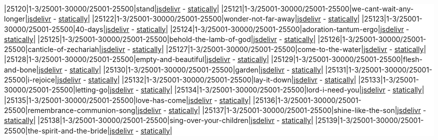 |25120|1-3/25001-30000/25001-25500|stand|[jsdelivr](https://cdn.jsdelivr.net/gh/dbchord/webp-old-c-1280x720_1-3/25001-30000/25001-25500/stand.webp) - [statically](https://cdn.statically.io/gh/dbchord/webp-old-c-1280x720_1-3/img/25001-30000/25001-25500/stand.webp)|
|25121|1-3/25001-30000/25001-25500|we-cant-wait-any-longer|[jsdelivr](https://cdn.jsdelivr.net/gh/dbchord/webp-old-c-1280x720_1-3/25001-30000/25001-25500/we-cant-wait-any-longer.webp) - [statically](https://cdn.statically.io/gh/dbchord/webp-old-c-1280x720_1-3/img/25001-30000/25001-25500/we-cant-wait-any-longer.webp)|
|25122|1-3/25001-30000/25001-25500|wonder-not-far-away|[jsdelivr](https://cdn.jsdelivr.net/gh/dbchord/webp-old-c-1280x720_1-3/25001-30000/25001-25500/wonder-not-far-away.webp) - [statically](https://cdn.statically.io/gh/dbchord/webp-old-c-1280x720_1-3/img/25001-30000/25001-25500/wonder-not-far-away.webp)|
|25123|1-3/25001-30000/25001-25500|40-days|[jsdelivr](https://cdn.jsdelivr.net/gh/dbchord/webp-old-c-1280x720_1-3/25001-30000/25001-25500/40-days.webp) - [statically](https://cdn.statically.io/gh/dbchord/webp-old-c-1280x720_1-3/img/25001-30000/25001-25500/40-days.webp)|
|25124|1-3/25001-30000/25001-25500|adoration-tantum-ergo|[jsdelivr](https://cdn.jsdelivr.net/gh/dbchord/webp-old-c-1280x720_1-3/25001-30000/25001-25500/adoration-tantum-ergo.webp) - [statically](https://cdn.statically.io/gh/dbchord/webp-old-c-1280x720_1-3/img/25001-30000/25001-25500/adoration-tantum-ergo.webp)|
|25125|1-3/25001-30000/25001-25500|behold-the-lamb-of-god|[jsdelivr](https://cdn.jsdelivr.net/gh/dbchord/webp-old-c-1280x720_1-3/25001-30000/25001-25500/behold-the-lamb-of-god.webp) - [statically](https://cdn.statically.io/gh/dbchord/webp-old-c-1280x720_1-3/img/25001-30000/25001-25500/behold-the-lamb-of-god.webp)|
|25126|1-3/25001-30000/25001-25500|canticle-of-zechariah|[jsdelivr](https://cdn.jsdelivr.net/gh/dbchord/webp-old-c-1280x720_1-3/25001-30000/25001-25500/canticle-of-zechariah.webp) - [statically](https://cdn.statically.io/gh/dbchord/webp-old-c-1280x720_1-3/img/25001-30000/25001-25500/canticle-of-zechariah.webp)|
|25127|1-3/25001-30000/25001-25500|come-to-the-water|[jsdelivr](https://cdn.jsdelivr.net/gh/dbchord/webp-old-c-1280x720_1-3/25001-30000/25001-25500/come-to-the-water.webp) - [statically](https://cdn.statically.io/gh/dbchord/webp-old-c-1280x720_1-3/img/25001-30000/25001-25500/come-to-the-water.webp)|
|25128|1-3/25001-30000/25001-25500|empty-and-beautiful|[jsdelivr](https://cdn.jsdelivr.net/gh/dbchord/webp-old-c-1280x720_1-3/25001-30000/25001-25500/empty-and-beautiful.webp) - [statically](https://cdn.statically.io/gh/dbchord/webp-old-c-1280x720_1-3/img/25001-30000/25001-25500/empty-and-beautiful.webp)|
|25129|1-3/25001-30000/25001-25500|flesh-and-bone|[jsdelivr](https://cdn.jsdelivr.net/gh/dbchord/webp-old-c-1280x720_1-3/25001-30000/25001-25500/flesh-and-bone.webp) - [statically](https://cdn.statically.io/gh/dbchord/webp-old-c-1280x720_1-3/img/25001-30000/25001-25500/flesh-and-bone.webp)|
|25130|1-3/25001-30000/25001-25500|garden|[jsdelivr](https://cdn.jsdelivr.net/gh/dbchord/webp-old-c-1280x720_1-3/25001-30000/25001-25500/garden.webp) - [statically](https://cdn.statically.io/gh/dbchord/webp-old-c-1280x720_1-3/img/25001-30000/25001-25500/garden.webp)|
|25131|1-3/25001-30000/25001-25500|i-rejoice|[jsdelivr](https://cdn.jsdelivr.net/gh/dbchord/webp-old-c-1280x720_1-3/25001-30000/25001-25500/i-rejoice.webp) - [statically](https://cdn.statically.io/gh/dbchord/webp-old-c-1280x720_1-3/img/25001-30000/25001-25500/i-rejoice.webp)|
|25132|1-3/25001-30000/25001-25500|lay-it-down|[jsdelivr](https://cdn.jsdelivr.net/gh/dbchord/webp-old-c-1280x720_1-3/25001-30000/25001-25500/lay-it-down.webp) - [statically](https://cdn.statically.io/gh/dbchord/webp-old-c-1280x720_1-3/img/25001-30000/25001-25500/lay-it-down.webp)|
|25133|1-3/25001-30000/25001-25500|letting-go|[jsdelivr](https://cdn.jsdelivr.net/gh/dbchord/webp-old-c-1280x720_1-3/25001-30000/25001-25500/letting-go.webp) - [statically](https://cdn.statically.io/gh/dbchord/webp-old-c-1280x720_1-3/img/25001-30000/25001-25500/letting-go.webp)|
|25134|1-3/25001-30000/25001-25500|lord-i-need-you|[jsdelivr](https://cdn.jsdelivr.net/gh/dbchord/webp-old-c-1280x720_1-3/25001-30000/25001-25500/lord-i-need-you.webp) - [statically](https://cdn.statically.io/gh/dbchord/webp-old-c-1280x720_1-3/img/25001-30000/25001-25500/lord-i-need-you.webp)|
|25135|1-3/25001-30000/25001-25500|love-has-come|[jsdelivr](https://cdn.jsdelivr.net/gh/dbchord/webp-old-c-1280x720_1-3/25001-30000/25001-25500/love-has-come.webp) - [statically](https://cdn.statically.io/gh/dbchord/webp-old-c-1280x720_1-3/img/25001-30000/25001-25500/love-has-come.webp)|
|25136|1-3/25001-30000/25001-25500|remembrance-communion-song|[jsdelivr](https://cdn.jsdelivr.net/gh/dbchord/webp-old-c-1280x720_1-3/25001-30000/25001-25500/remembrance-communion-song.webp) - [statically](https://cdn.statically.io/gh/dbchord/webp-old-c-1280x720_1-3/img/25001-30000/25001-25500/remembrance-communion-song.webp)|
|25137|1-3/25001-30000/25001-25500|shine-like-the-son|[jsdelivr](https://cdn.jsdelivr.net/gh/dbchord/webp-old-c-1280x720_1-3/25001-30000/25001-25500/shine-like-the-son.webp) - [statically](https://cdn.statically.io/gh/dbchord/webp-old-c-1280x720_1-3/img/25001-30000/25001-25500/shine-like-the-son.webp)|
|25138|1-3/25001-30000/25001-25500|sing-over-your-children|[jsdelivr](https://cdn.jsdelivr.net/gh/dbchord/webp-old-c-1280x720_1-3/25001-30000/25001-25500/sing-over-your-children.webp) - [statically](https://cdn.statically.io/gh/dbchord/webp-old-c-1280x720_1-3/img/25001-30000/25001-25500/sing-over-your-children.webp)|
|25139|1-3/25001-30000/25001-25500|the-spirit-and-the-bride|[jsdelivr](https://cdn.jsdelivr.net/gh/dbchord/webp-old-c-1280x720_1-3/25001-30000/25001-25500/the-spirit-and-the-bride.webp) - [statically](https://cdn.statically.io/gh/dbchord/webp-old-c-1280x720_1-3/img/25001-30000/25001-25500/the-spirit-and-the-bride.webp)|